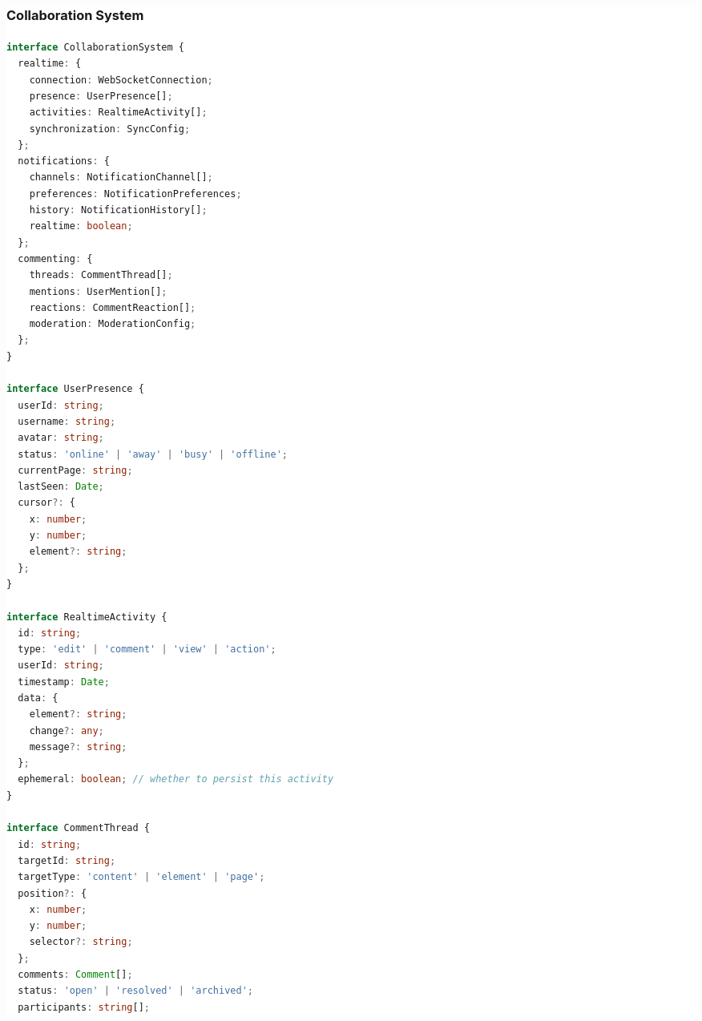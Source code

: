 ### Collaboration System

```typescript
interface CollaborationSystem {
  realtime: {
    connection: WebSocketConnection;
    presence: UserPresence[];
    activities: RealtimeActivity[];
    synchronization: SyncConfig;
  };
  notifications: {
    channels: NotificationChannel[];
    preferences: NotificationPreferences;
    history: NotificationHistory[];
    realtime: boolean;
  };
  commenting: {
    threads: CommentThread[];
    mentions: UserMention[];
    reactions: CommentReaction[];
    moderation: ModerationConfig;
  };
}

interface UserPresence {
  userId: string;
  username: string;
  avatar: string;
  status: 'online' | 'away' | 'busy' | 'offline';
  currentPage: string;
  lastSeen: Date;
  cursor?: {
    x: number;
    y: number;
    element?: string;
  };
}

interface RealtimeActivity {
  id: string;
  type: 'edit' | 'comment' | 'view' | 'action';
  userId: string;
  timestamp: Date;
  data: {
    element?: string;
    change?: any;
    message?: string;
  };
  ephemeral: boolean; // whether to persist this activity
}

interface CommentThread {
  id: string;
  targetId: string;
  targetType: 'content' | 'element' | 'page';
  position?: {
    x: number;
    y: number;
    selector?: string;
  };
  comments: Comment[];
  status: 'open' | 'resolved' | 'archived';
  participants: string[];
```